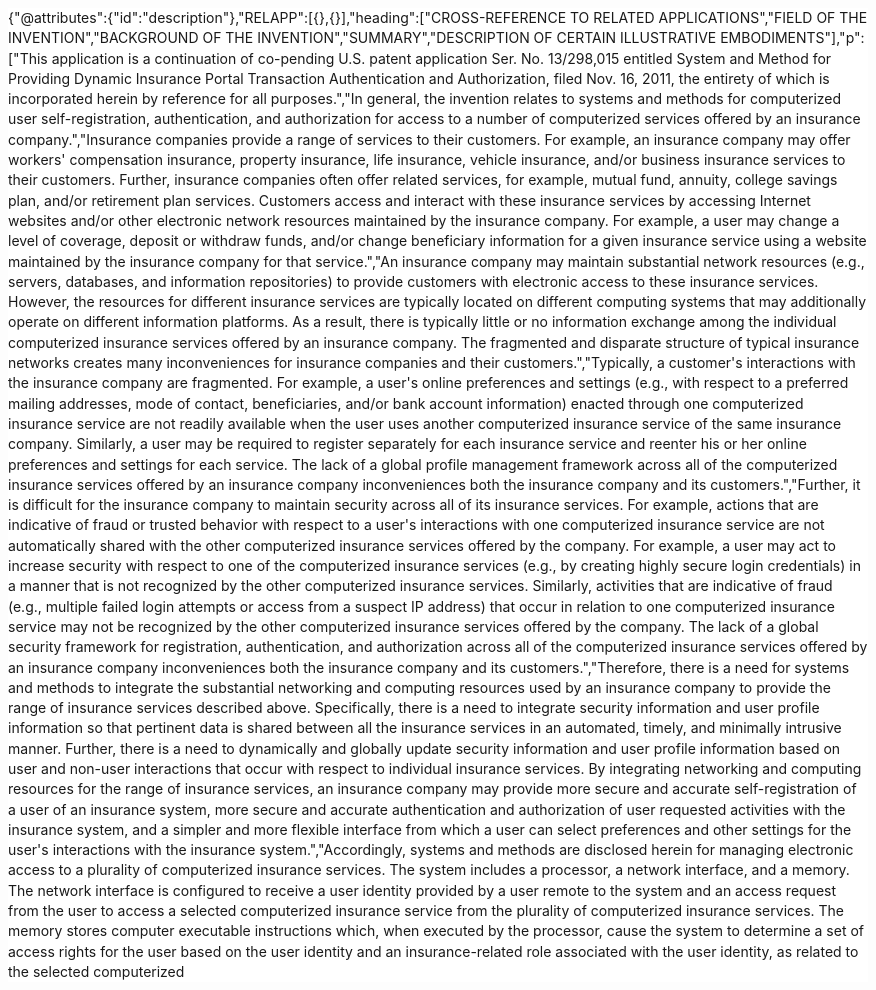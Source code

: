 {"@attributes":{"id":"description"},"RELAPP":[{},{}],"heading":["CROSS-REFERENCE TO RELATED APPLICATIONS","FIELD OF THE INVENTION","BACKGROUND OF THE INVENTION","SUMMARY","DESCRIPTION OF CERTAIN ILLUSTRATIVE EMBODIMENTS"],"p":["This application is a continuation of co-pending U.S. patent application Ser. No. 13\/298,015 entitled System and Method for Providing Dynamic Insurance Portal Transaction Authentication and Authorization, filed Nov. 16, 2011, the entirety of which is incorporated herein by reference for all purposes.","In general, the invention relates to systems and methods for computerized user self-registration, authentication, and authorization for access to a number of computerized services offered by an insurance company.","Insurance companies provide a range of services to their customers. For example, an insurance company may offer workers' compensation insurance, property insurance, life insurance, vehicle insurance, and\/or business insurance services to their customers. Further, insurance companies often offer related services, for example, mutual fund, annuity, college savings plan, and\/or retirement plan services. Customers access and interact with these insurance services by accessing Internet websites and\/or other electronic network resources maintained by the insurance company. For example, a user may change a level of coverage, deposit or withdraw funds, and\/or change beneficiary information for a given insurance service using a website maintained by the insurance company for that service.","An insurance company may maintain substantial network resources (e.g., servers, databases, and information repositories) to provide customers with electronic access to these insurance services. However, the resources for different insurance services are typically located on different computing systems that may additionally operate on different information platforms. As a result, there is typically little or no information exchange among the individual computerized insurance services offered by an insurance company. The fragmented and disparate structure of typical insurance networks creates many inconveniences for insurance companies and their customers.","Typically, a customer's interactions with the insurance company are fragmented. For example, a user's online preferences and settings (e.g., with respect to a preferred mailing addresses, mode of contact, beneficiaries, and\/or bank account information) enacted through one computerized insurance service are not readily available when the user uses another computerized insurance service of the same insurance company. Similarly, a user may be required to register separately for each insurance service and reenter his or her online preferences and settings for each service. The lack of a global profile management framework across all of the computerized insurance services offered by an insurance company inconveniences both the insurance company and its customers.","Further, it is difficult for the insurance company to maintain security across all of its insurance services. For example, actions that are indicative of fraud or trusted behavior with respect to a user's interactions with one computerized insurance service are not automatically shared with the other computerized insurance services offered by the company. For example, a user may act to increase security with respect to one of the computerized insurance services (e.g., by creating highly secure login credentials) in a manner that is not recognized by the other computerized insurance services. Similarly, activities that are indicative of fraud (e.g., multiple failed login attempts or access from a suspect IP address) that occur in relation to one computerized insurance service may not be recognized by the other computerized insurance services offered by the company. The lack of a global security framework for registration, authentication, and authorization across all of the computerized insurance services offered by an insurance company inconveniences both the insurance company and its customers.","Therefore, there is a need for systems and methods to integrate the substantial networking and computing resources used by an insurance company to provide the range of insurance services described above. Specifically, there is a need to integrate security information and user profile information so that pertinent data is shared between all the insurance services in an automated, timely, and minimally intrusive manner. Further, there is a need to dynamically and globally update security information and user profile information based on user and non-user interactions that occur with respect to individual insurance services. By integrating networking and computing resources for the range of insurance services, an insurance company may provide more secure and accurate self-registration of a user of an insurance system, more secure and accurate authentication and authorization of user requested activities with the insurance system, and a simpler and more flexible interface from which a user can select preferences and other settings for the user's interactions with the insurance system.","Accordingly, systems and methods are disclosed herein for managing electronic access to a plurality of computerized insurance services. The system includes a processor, a network interface, and a memory. The network interface is configured to receive a user identity provided by a user remote to the system and an access request from the user to access a selected computerized insurance service from the plurality of computerized insurance services. The memory stores computer executable instructions which, when executed by the processor, cause the system to determine a set of access rights for the user based on the user identity and an insurance-related role associated with the user identity, as related to the selected computerized